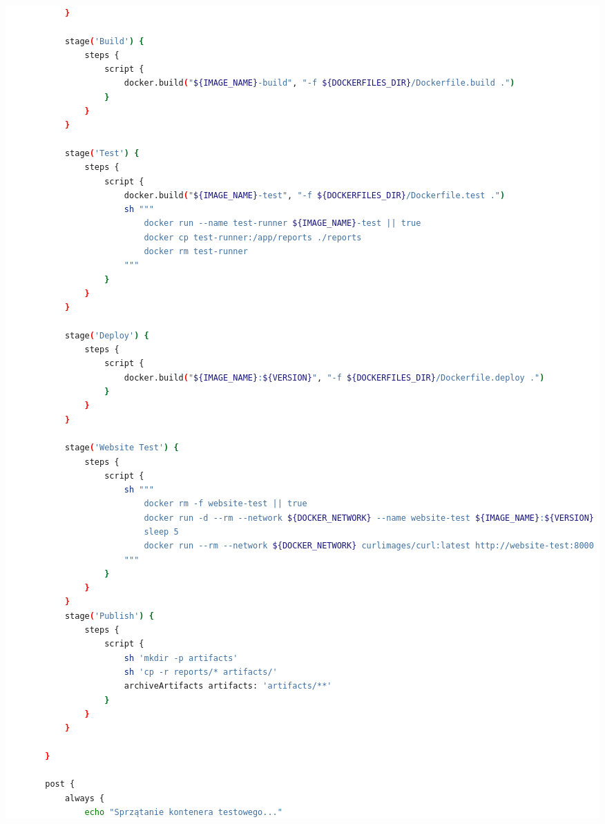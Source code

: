 ```bash
            }

            stage('Build') {
                steps {
                    script {
                        docker.build("${IMAGE_NAME}-build", "-f ${DOCKERFILES_DIR}/Dockerfile.build .")
                    }
                }
            }

            stage('Test') {
                steps {
                    script {
                        docker.build("${IMAGE_NAME}-test", "-f ${DOCKERFILES_DIR}/Dockerfile.test .")
                        sh """
                            docker run --name test-runner ${IMAGE_NAME}-test || true
                            docker cp test-runner:/app/reports ./reports
                            docker rm test-runner
                        """
                    }
                }
            }

            stage('Deploy') {
                steps {
                    script {
                        docker.build("${IMAGE_NAME}:${VERSION}", "-f ${DOCKERFILES_DIR}/Dockerfile.deploy .")
                    }
                }
            }

            stage('Website Test') {
                steps {
                    script {
                        sh """
                            docker rm -f website-test || true
                            docker run -d --rm --network ${DOCKER_NETWORK} --name website-test ${IMAGE_NAME}:${VERSION}
                            sleep 5
                            docker run --rm --network ${DOCKER_NETWORK} curlimages/curl:latest http://website-test:8000
                        """
                    }
                }
            }
            stage('Publish') {
                steps {
                    script {
                        sh 'mkdir -p artifacts'
                        sh 'cp -r reports/* artifacts/'
                        archiveArtifacts artifacts: 'artifacts/**'
                    }
                }
            }

        }

        post {
            always {
                echo "Sprzątanie kontenera testowego..."
```